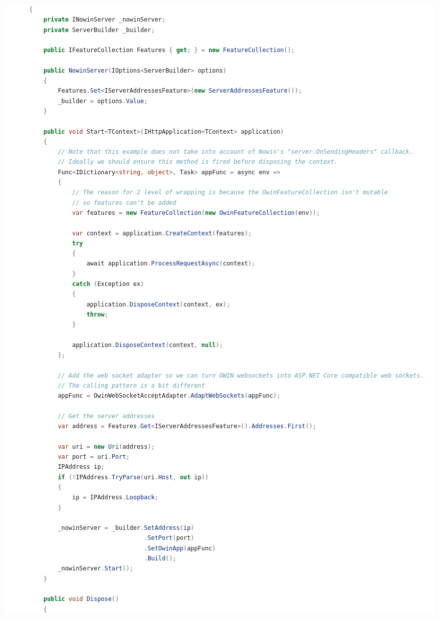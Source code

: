 ````c#
       {
           private INowinServer _nowinServer;
           private ServerBuilder _builder;

           public IFeatureCollection Features { get; } = new FeatureCollection();

           public NowinServer(IOptions<ServerBuilder> options)
           {
               Features.Set<IServerAddressesFeature>(new ServerAddressesFeature());
               _builder = options.Value;
           }

           public void Start<TContext>(IHttpApplication<TContext> application)
           {
               // Note that this example does not take into account of Nowin's "server.OnSendingHeaders" callback.
               // Ideally we should ensure this method is fired before disposing the context. 
               Func<IDictionary<string, object>, Task> appFunc = async env =>
               {
                   // The reason for 2 level of wrapping is because the OwinFeatureCollection isn't mutable
                   // so features can't be added
                   var features = new FeatureCollection(new OwinFeatureCollection(env));

                   var context = application.CreateContext(features);
                   try
                   {
                       await application.ProcessRequestAsync(context);
                   }
                   catch (Exception ex)
                   {
                       application.DisposeContext(context, ex);
                       throw;
                   }

                   application.DisposeContext(context, null);
               };

               // Add the web socket adapter so we can turn OWIN websockets into ASP.NET Core compatible web sockets.
               // The calling pattern is a bit different
               appFunc = OwinWebSocketAcceptAdapter.AdaptWebSockets(appFunc);

               // Get the server addresses
               var address = Features.Get<IServerAddressesFeature>().Addresses.First();

               var uri = new Uri(address);
               var port = uri.Port;
               IPAddress ip;
               if (!IPAddress.TryParse(uri.Host, out ip))
               {
                   ip = IPAddress.Loopback;
               }

               _nowinServer = _builder.SetAddress(ip)
                                       .SetPort(port)
                                       .SetOwinApp(appFunc)
                                       .Build();
               _nowinServer.Start();
           }

           public void Dispose()
           {
````